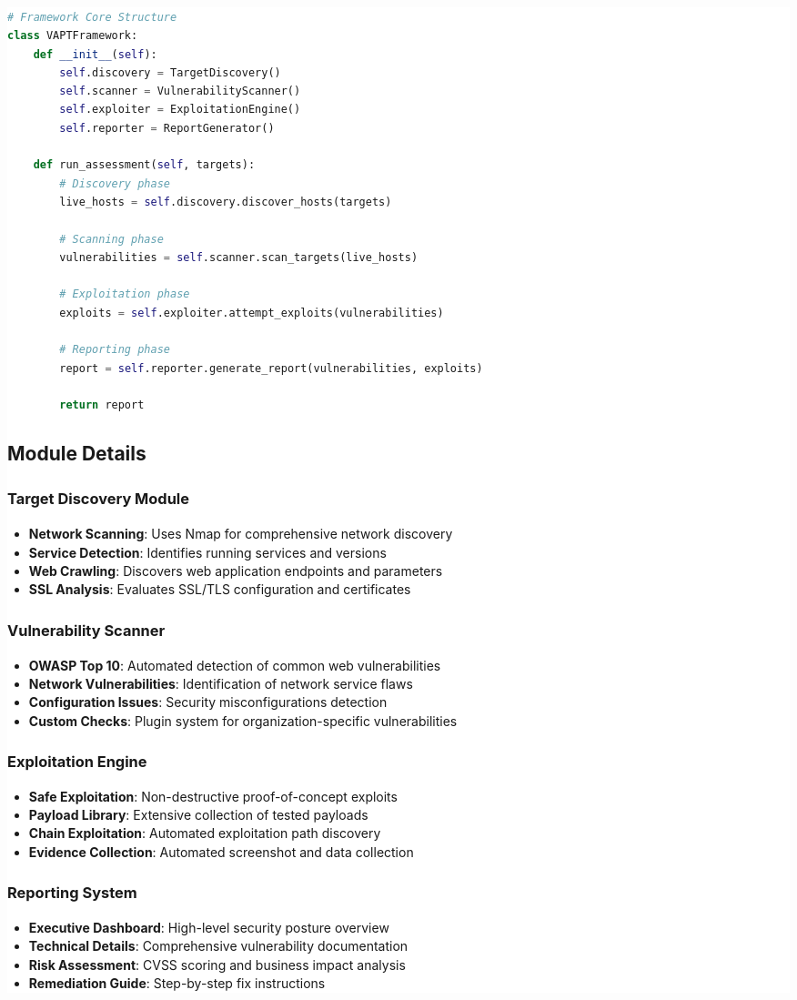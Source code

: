 ```python
# Framework Core Structure
class VAPTFramework:
    def __init__(self):
        self.discovery = TargetDiscovery()
        self.scanner = VulnerabilityScanner()
        self.exploiter = ExploitationEngine()
        self.reporter = ReportGenerator()
    
    def run_assessment(self, targets):
        # Discovery phase
        live_hosts = self.discovery.discover_hosts(targets)
        
        # Scanning phase
        vulnerabilities = self.scanner.scan_targets(live_hosts)
        
        # Exploitation phase
        exploits = self.exploiter.attempt_exploits(vulnerabilities)
        
        # Reporting phase
        report = self.reporter.generate_report(vulnerabilities, exploits)
        
        return report
```

## Module Details

### Target Discovery Module
- **Network Scanning**: Uses Nmap for comprehensive network discovery
- **Service Detection**: Identifies running services and versions
- **Web Crawling**: Discovers web application endpoints and parameters
- **SSL Analysis**: Evaluates SSL/TLS configuration and certificates

### Vulnerability Scanner
- **OWASP Top 10**: Automated detection of common web vulnerabilities
- **Network Vulnerabilities**: Identification of network service flaws
- **Configuration Issues**: Security misconfigurations detection
- **Custom Checks**: Plugin system for organization-specific vulnerabilities

### Exploitation Engine
- **Safe Exploitation**: Non-destructive proof-of-concept exploits
- **Payload Library**: Extensive collection of tested payloads
- **Chain Exploitation**: Automated exploitation path discovery
- **Evidence Collection**: Automated screenshot and data collection

### Reporting System
- **Executive Dashboard**: High-level security posture overview
- **Technical Details**: Comprehensive vulnerability documentation
- **Risk Assessment**: CVSS scoring and business impact analysis
- **Remediation Guide**: Step-by-step fix instructions
